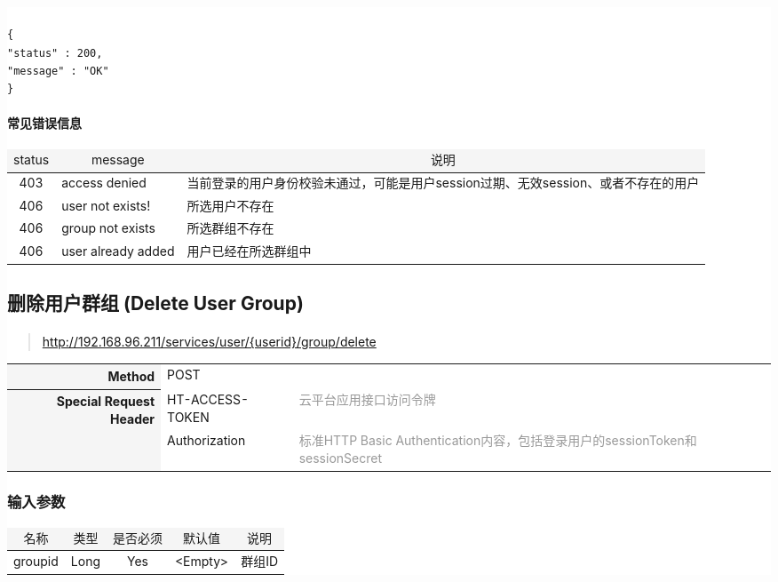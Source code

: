 <code>
{
"status" : 200,
"message" : "OK"
}
</code>

#### 常见错误信息

<table border="0" cellpadding="0" cellspacing="0">
<thead><tr>
<td style="text-align:center; background-color:#f5f5f5;">status</td>
<td style="text-align:center; background-color:#f5f5f5;">message</td>
<td style="text-align:center; background-color:#f5f5f5;">说明</td>
</tr></thead>
<tbody><tr>
<td style="text-align:center;">403</td>
<td style="text-align:left;">access denied</td>
<td style="text-align:left;">当前登录的用户身份校验未通过，可能是用户session过期、无效session、或者不存在的用户</td>
</tr><tr>
<td style="text-align:center;">406</td>
<td style="text-align:left;"> user not exists!</td>
<td style="text-align:left;">所选用户不存在</td>
</tr><tr>
<td style="text-align:center;">406</td>
<td style="text-align:left;">group not exists</td>
<td style="text-align:left;">所选群组不存在</td>
</tr><tr>
<td style="text-align:center;">406</td>
<td style="text-align:left;">user already added</td>
<td style="text-align:left;">用户已经在所选群组中</td>
</tr></tbody>
</table>

## <a name="delete-user-group">删除用户群组 (Delete User Group)</a>

> http://192.168.96.211/services/user/{userid}/group/delete

<table border="0" cellpadding="0" cellspacing="0">
<tr><th style="text-align:right; background-color:#f5f5f5;">Method</th><td style="text-align:left;">POST</td><td></td></tr>
<tr><th style="text-align:right; background-color:#f5f5f5;" rowspan="3">Special Request Header</th><td style="text-align:left;">HT-ACCESS-TOKEN</td><td style="color:#999;">云平台应用接口访问令牌</td></tr>
<tr><td style="text-align:left;">Authorization</td><td style="color:#999;">标准HTTP Basic Authentication内容，包括登录用户的sessionToken和sessionSecret</td></tr>
</table>

### 输入参数

<table border="0" cellpadding="0" cellspacing="0">
<thead><tr>
<td style="text-align:center; background-color:#f5f5f5;">名称</td>
<td style="text-align:center; background-color:#f5f5f5;">类型</td>
<td style="text-align:center; background-color:#f5f5f5;">是否必须</td>
<td style="text-align:center; background-color:#f5f5f5;">默认值</td>
<td style="text-align:center; background-color:#f5f5f5;">说明</td>
</tr></thead>
<tbody><tr>
<td style="text-align:center;">groupid</td>
<td style="text-align:center;">Long</td>
<td style="text-align:center;">Yes</td>
<td style="text-align:center;">&lt;Empty&gt;</td>
<td style="text-align:left;">群组ID</td>